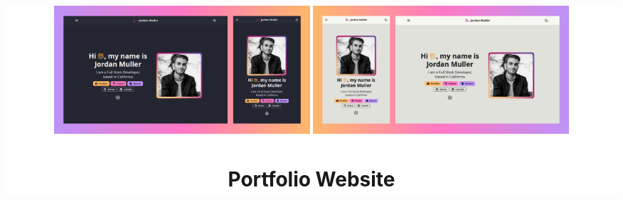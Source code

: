 <a id="top"></a>
<div align="center">

<a href="https://jordanmuller.com/"><img src="https://github.com/itsjordanmuller/portfolio-website/blob/main/public/portfolio-cover-dark.png" alt="Portfolio Website Cover - Dark Mode Desktop & Mobile" height="180px"></a> 
<a href="https://jordanmuller.com/"><img src="https://github.com/itsjordanmuller/portfolio-website/blob/main/public/portfolio-cover-light.png" alt="Portfolio Website Cover - Light Mode Mobile & Desktop" height="180px"></a><br>

<h1>Portfolio Website</h1>
